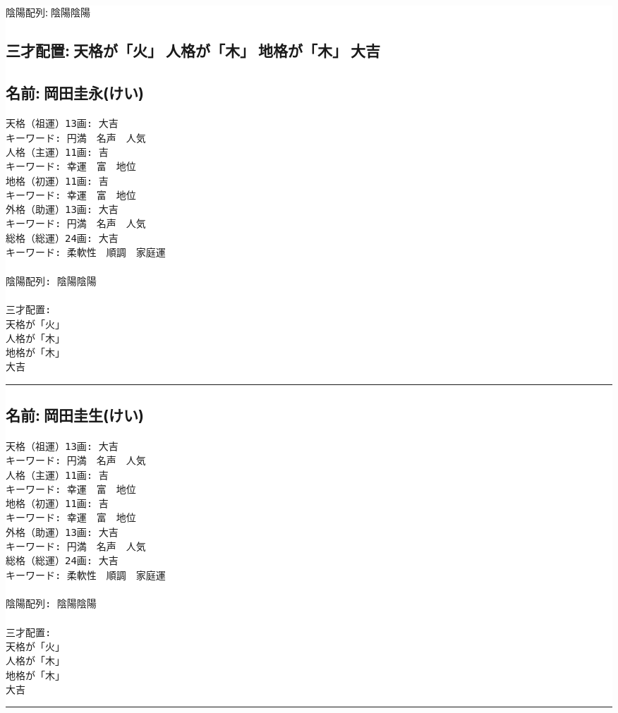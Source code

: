 陰陽配列: 陰陽陰陽

三才配置:
天格が「火」
人格が「木」
地格が「木」
大吉
</pre>
------------

## 名前: 岡田圭永(けい)
<pre>
天格（祖運）13画: 大吉
キーワード: 円満　名声　人気
人格（主運）11画: 吉
キーワード: 幸運　富　地位
地格（初運）11画: 吉
キーワード: 幸運　富　地位
外格（助運）13画: 大吉
キーワード: 円満　名声　人気
総格（総運）24画: 大吉
キーワード: 柔軟性　順調　家庭運

陰陽配列: 陰陽陰陽

三才配置:
天格が「火」
人格が「木」
地格が「木」
大吉
</pre>
------------

## 名前: 岡田圭生(けい)
<pre>
天格（祖運）13画: 大吉
キーワード: 円満　名声　人気
人格（主運）11画: 吉
キーワード: 幸運　富　地位
地格（初運）11画: 吉
キーワード: 幸運　富　地位
外格（助運）13画: 大吉
キーワード: 円満　名声　人気
総格（総運）24画: 大吉
キーワード: 柔軟性　順調　家庭運

陰陽配列: 陰陽陰陽

三才配置:
天格が「火」
人格が「木」
地格が「木」
大吉
</pre>
------------
